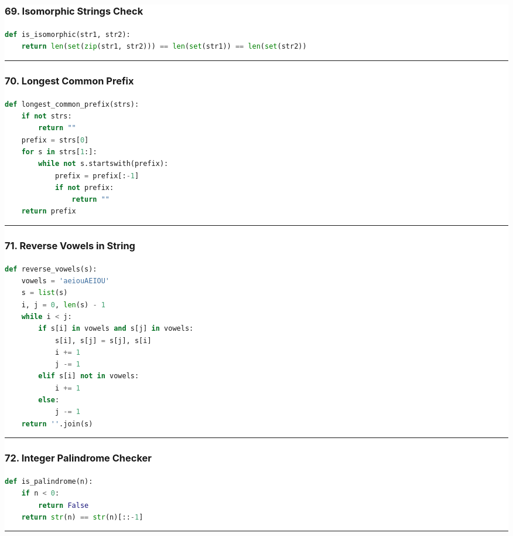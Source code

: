 
### 69. Isomorphic Strings Check
```python
def is_isomorphic(str1, str2):
    return len(set(zip(str1, str2))) == len(set(str1)) == len(set(str2))
```

---

### 70. Longest Common Prefix
```python
def longest_common_prefix(strs):
    if not strs:
        return ""
    prefix = strs[0]
    for s in strs[1:]:
        while not s.startswith(prefix):
            prefix = prefix[:-1]
            if not prefix:
                return ""
    return prefix
```

---

### 71. Reverse Vowels in String
```python
def reverse_vowels(s):
    vowels = 'aeiouAEIOU'
    s = list(s)
    i, j = 0, len(s) - 1
    while i < j:
        if s[i] in vowels and s[j] in vowels:
            s[i], s[j] = s[j], s[i]
            i += 1
            j -= 1
        elif s[i] not in vowels:
            i += 1
        else:
            j -= 1
    return ''.join(s)
```

---

### 72. Integer Palindrome Checker
```python
def is_palindrome(n):
    if n < 0:
        return False
    return str(n) == str(n)[::-1]
```

---